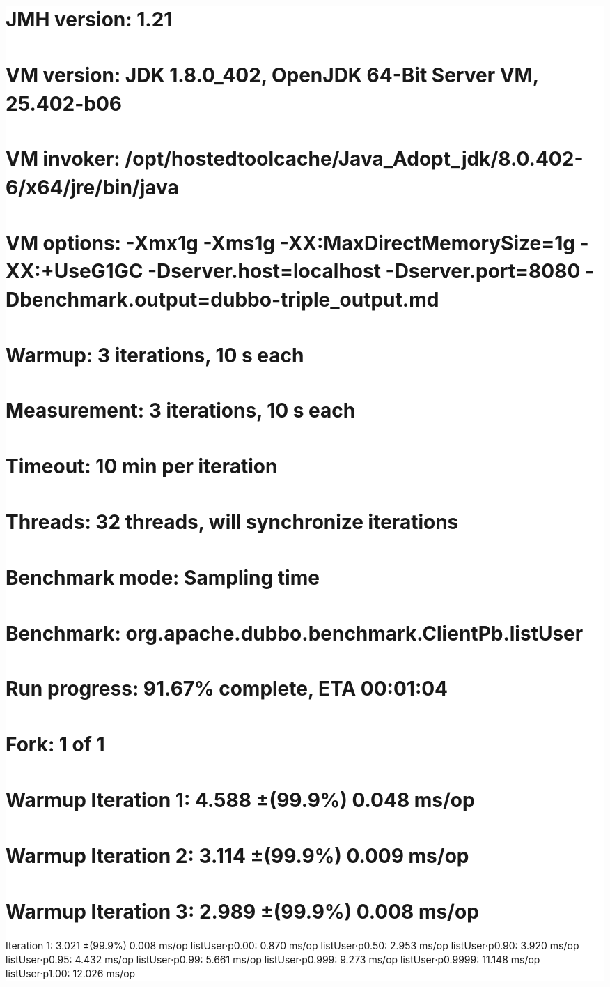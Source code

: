 
# JMH version: 1.21
# VM version: JDK 1.8.0_402, OpenJDK 64-Bit Server VM, 25.402-b06
# VM invoker: /opt/hostedtoolcache/Java_Adopt_jdk/8.0.402-6/x64/jre/bin/java
# VM options: -Xmx1g -Xms1g -XX:MaxDirectMemorySize=1g -XX:+UseG1GC -Dserver.host=localhost -Dserver.port=8080 -Dbenchmark.output=dubbo-triple_output.md
# Warmup: 3 iterations, 10 s each
# Measurement: 3 iterations, 10 s each
# Timeout: 10 min per iteration
# Threads: 32 threads, will synchronize iterations
# Benchmark mode: Sampling time
# Benchmark: org.apache.dubbo.benchmark.ClientPb.listUser

# Run progress: 91.67% complete, ETA 00:01:04
# Fork: 1 of 1
# Warmup Iteration   1: 4.588 ±(99.9%) 0.048 ms/op
# Warmup Iteration   2: 3.114 ±(99.9%) 0.009 ms/op
# Warmup Iteration   3: 2.989 ±(99.9%) 0.008 ms/op
Iteration   1: 3.021 ±(99.9%) 0.008 ms/op
                 listUser·p0.00:   0.870 ms/op
                 listUser·p0.50:   2.953 ms/op
                 listUser·p0.90:   3.920 ms/op
                 listUser·p0.95:   4.432 ms/op
                 listUser·p0.99:   5.661 ms/op
                 listUser·p0.999:  9.273 ms/op
                 listUser·p0.9999: 11.148 ms/op
                 listUser·p1.00:   12.026 ms/op
